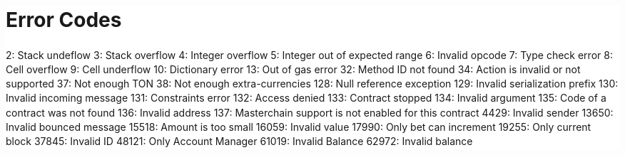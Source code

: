 # Error Codes
2: Stack undeflow
3: Stack overflow
4: Integer overflow
5: Integer out of expected range
6: Invalid opcode
7: Type check error
8: Cell overflow
9: Cell underflow
10: Dictionary error
13: Out of gas error
32: Method ID not found
34: Action is invalid or not supported
37: Not enough TON
38: Not enough extra-currencies
128: Null reference exception
129: Invalid serialization prefix
130: Invalid incoming message
131: Constraints error
132: Access denied
133: Contract stopped
134: Invalid argument
135: Code of a contract was not found
136: Invalid address
137: Masterchain support is not enabled for this contract
4429: Invalid sender
13650: Invalid bounced message
15518: Amount is too small
16059: Invalid value
17990: Only bet can increment
19255: Only current block
37845: Invalid ID
48121: Only Account Manager
61019: Invalid Balance
62972: Invalid balance